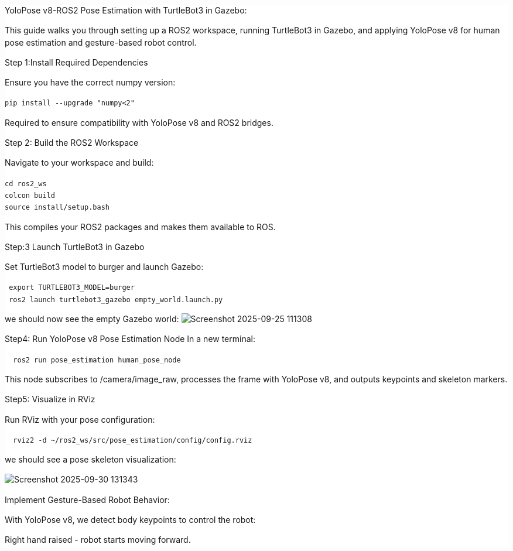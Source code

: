 YoloPose v8-ROS2 Pose Estimation with TurtleBot3 in Gazebo:

This guide walks you through setting up a ROS2 workspace, running TurtleBot3 in Gazebo, and applying YoloPose v8 for human pose estimation and gesture-based robot control.


Step 1:Install Required Dependencies

Ensure you have the correct numpy version:

    pip install --upgrade "numpy<2"
Required to ensure compatibility with YoloPose v8 and ROS2 bridges.



Step 2: Build the ROS2 Workspace

Navigate to your workspace and build:

    cd ros2_ws
    colcon build
    source install/setup.bash
This compiles your ROS2 packages and makes them available to ROS.



Step:3 Launch TurtleBot3 in Gazebo

Set TurtleBot3 model to burger and launch Gazebo:

     export TURTLEBOT3_MODEL=burger
     ros2 launch turtlebot3_gazebo empty_world.launch.py
     
we should now see the empty Gazebo world:
<img width="872" height="548" alt="Screenshot 2025-09-25 111308" src="https://github.com/user-attachments/assets/bbeee268-0199-495a-8c79-adbcd9e8982c" />



Step4: Run YoloPose v8 Pose Estimation Node
In a new terminal:

      ros2 run pose_estimation human_pose_node

This node subscribes to /camera/image_raw, processes the frame with YoloPose v8, and outputs keypoints and skeleton markers.




Step5: Visualize in RViz

Run RViz with your pose configuration:

      rviz2 -d ~/ros2_ws/src/pose_estimation/config/config.rviz
we should see a pose skeleton visualization:
      
<img width="1988" height="858" alt="Screenshot 2025-09-30 131343" src="https://github.com/user-attachments/assets/8ef81ccf-916e-4da7-9482-a4de16d25d5d" />



Implement Gesture-Based Robot Behavior:

With YoloPose v8, we detect body keypoints to control the robot:

Right hand raised - robot starts moving forward.
